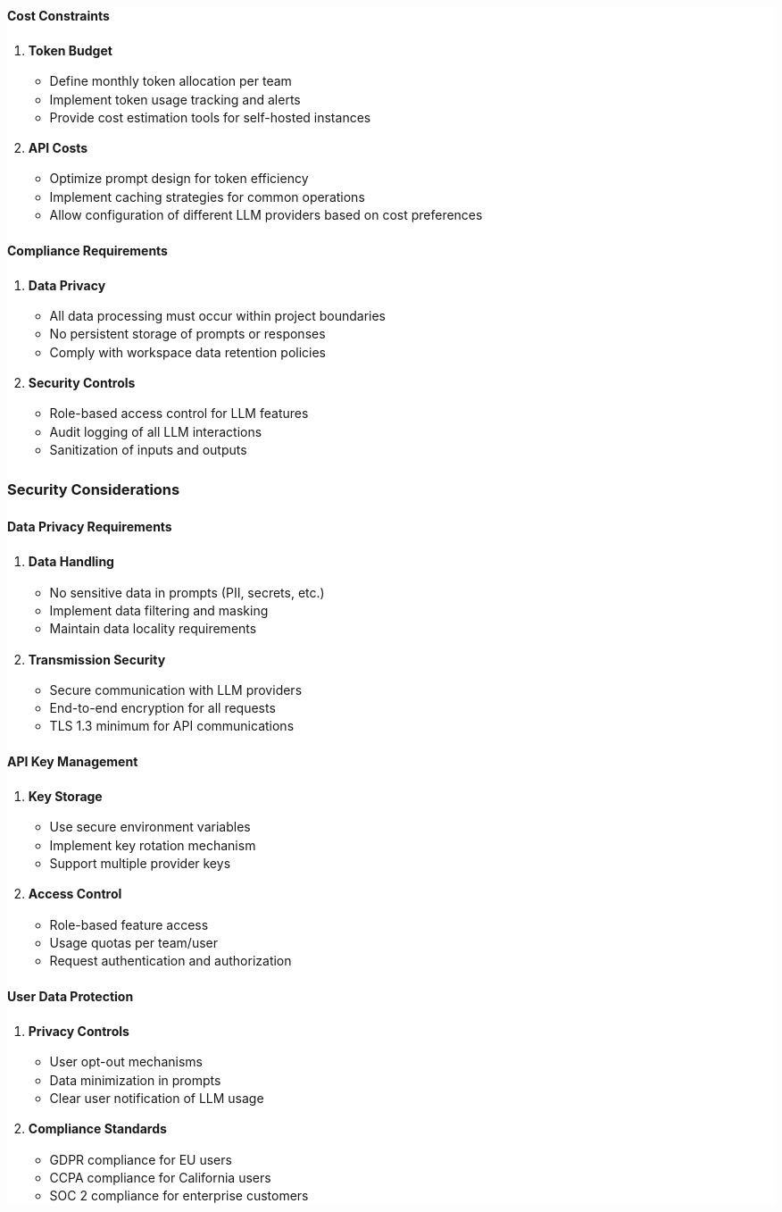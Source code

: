 #### Cost Constraints
1. **Token Budget**
   - Define monthly token allocation per team
   - Implement token usage tracking and alerts
   - Provide cost estimation tools for self-hosted instances

2. **API Costs**
   - Optimize prompt design for token efficiency
   - Implement caching strategies for common operations
   - Allow configuration of different LLM providers based on cost preferences

#### Compliance Requirements
1. **Data Privacy**
   - All data processing must occur within project boundaries
   - No persistent storage of prompts or responses
   - Comply with workspace data retention policies

2. **Security Controls**
   - Role-based access control for LLM features
   - Audit logging of all LLM interactions
   - Sanitization of inputs and outputs

### Security Considerations

#### Data Privacy Requirements
1. **Data Handling**
   - No sensitive data in prompts (PII, secrets, etc.)
   - Implement data filtering and masking
   - Maintain data locality requirements

2. **Transmission Security**
   - Secure communication with LLM providers
   - End-to-end encryption for all requests
   - TLS 1.3 minimum for API communications

#### API Key Management
1. **Key Storage**
   - Use secure environment variables
   - Implement key rotation mechanism
   - Support multiple provider keys

2. **Access Control**
   - Role-based feature access
   - Usage quotas per team/user
   - Request authentication and authorization

#### User Data Protection
1. **Privacy Controls**
   - User opt-out mechanisms
   - Data minimization in prompts
   - Clear user notification of LLM usage

2. **Compliance Standards**
   - GDPR compliance for EU users
   - CCPA compliance for California users
   - SOC 2 compliance for enterprise customers

